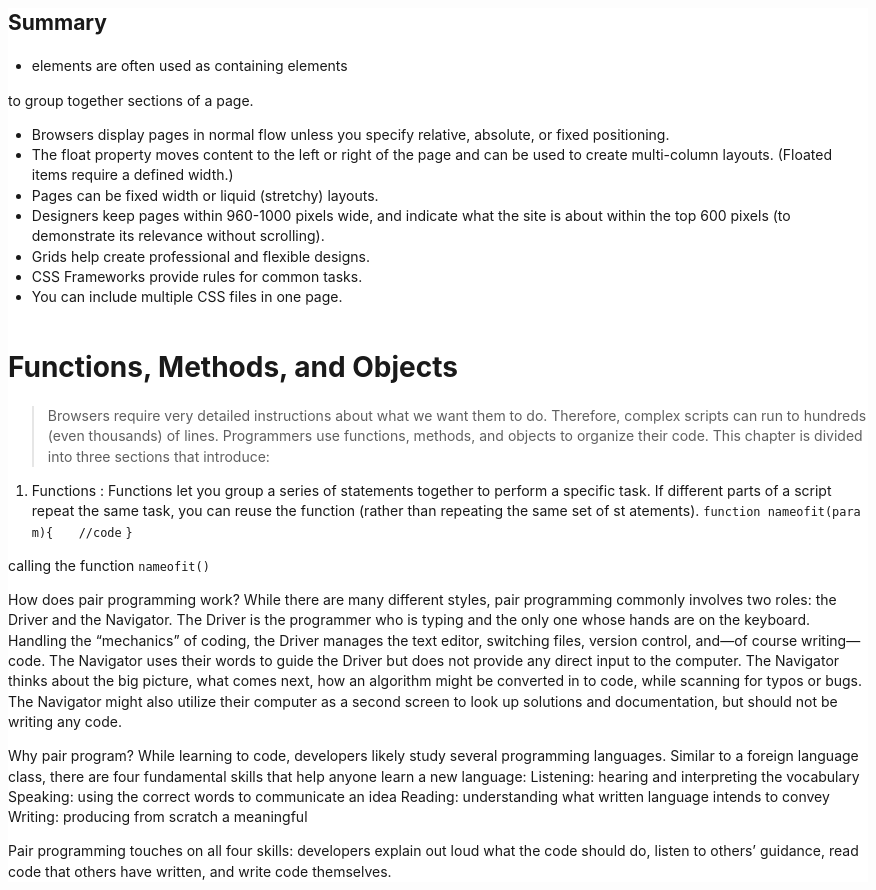 ## Summary 

- <div> elements are often used as containing elements
to group together sections of a page.
- Browsers display pages in normal flow unless you
specify relative, absolute, or fixed positioning.
- The float property moves content to the left or right
of the page and can be used to create multi-column
layouts. (Floated items require a defined width.)
- Pages can be fixed width or liquid (stretchy) layouts.
- Designers keep pages within 960-1000 pixels wide,
and indicate what the site is about within the top 600
pixels (to demonstrate its relevance without scrolling).
- Grids help create professional and flexible designs.
- CSS Frameworks provide rules for common tasks.
- You can include multiple CSS files in one page.


# Functions, Methods, and Objects 
>Browsers require very detailed instructions about what we want them to do. Therefore, complex scripts can run to hundreds (even thousands) of lines. Programmers use functions, methods, and objects to organize their code. This chapter is divided into three sections that introduce:
1. Functions : Functions let you group a series of statements together to perform a
specific task. If different parts of a script repeat the same task, you can
reuse the function (rather than repeating the same set of st atements).
`function nameofit(param){`
 `   //code`
`}`

calling the function `nameofit()`


How does pair programming work?
While there are many different styles, pair programming commonly involves two roles: the Driver and the Navigator. The Driver is the programmer who is typing and the only one whose hands are on the keyboard. Handling the “mechanics” of coding, the Driver manages the text editor, switching files, version control, and—of course writing—code. The Navigator uses their words to guide the Driver but does not provide any direct input to the computer. The Navigator thinks about the big picture, what comes next, how an algorithm might be converted in to code, while scanning for typos or bugs. The Navigator might also utilize their computer as a second screen to look up solutions and documentation, but should not be writing any code.

Why pair program?
While learning to code, developers likely study several programming languages. Similar to a foreign language class, there are four fundamental skills that help anyone learn a new language: Listening: hearing and interpreting the vocabulary Speaking: using the correct words to communicate an idea Reading: understanding what written language intends to convey Writing: producing from scratch a meaningful

Pair programming touches on all four skills: developers explain out loud what the code should do, listen to others’ guidance, read code that others have written, and write code themselves.
